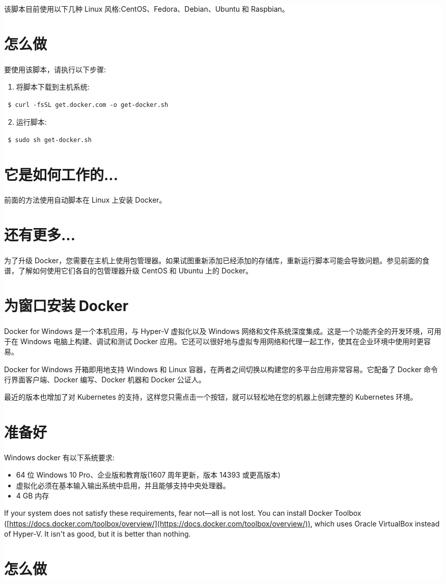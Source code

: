该脚本目前使用以下几种 Linux 风格:CentOS、Fedora、Debian、Ubuntu 和 Raspbian。

# 怎么做

要使用该脚本，请执行以下步骤:

1.  将脚本下载到主机系统:

```
 $ curl -fsSL get.docker.com -o get-docker.sh
```

2.  运行脚本:

```
 $ sudo sh get-docker.sh
```

# 它是如何工作的...

前面的方法使用自动脚本在 Linux 上安装 Docker。

# 还有更多...

为了升级 Docker，您需要在主机上使用包管理器。如果试图重新添加已经添加的存储库，重新运行脚本可能会导致问题。参见前面的食谱，了解如何使用它们各自的包管理器升级 CentOS 和 Ubuntu 上的 Docker。

# 为窗口安装 Docker

Docker for Windows 是一个本机应用，与 Hyper-V 虚拟化以及 Windows 网络和文件系统深度集成。这是一个功能齐全的开发环境，可用于在 Windows 电脑上构建、调试和测试 Docker 应用。它还可以很好地与虚拟专用网络和代理一起工作，使其在企业环境中使用时更容易。

Docker for Windows 开箱即用地支持 Windows 和 Linux 容器，在两者之间切换以构建您的多平台应用非常容易。它配备了 Docker 命令行界面客户端、Docker 编写、Docker 机器和 Docker 公证人。

最近的版本也增加了对 Kubernetes 的支持，这样您只需点击一个按钮，就可以轻松地在您的机器上创建完整的 Kubernetes 环境。

# 准备好

Windows docker 有以下系统要求:

*   64 位 Windows 10 Pro、企业版和教育版(1607 周年更新，版本 14393 或更高版本)
*   虚拟化必须在基本输入输出系统中启用，并且能够支持中央处理器。
*   4 GB 内存

If your system does not satisfy these requirements, fear not—all is not lost. You can install Docker Toolbox ([https://docs.docker.com/toolbox/overview/](https://docs.docker.com/toolbox/overview/)), which uses Oracle VirtualBox instead of Hyper-V. It isn't as good, but it is better than nothing.

# 怎么做

